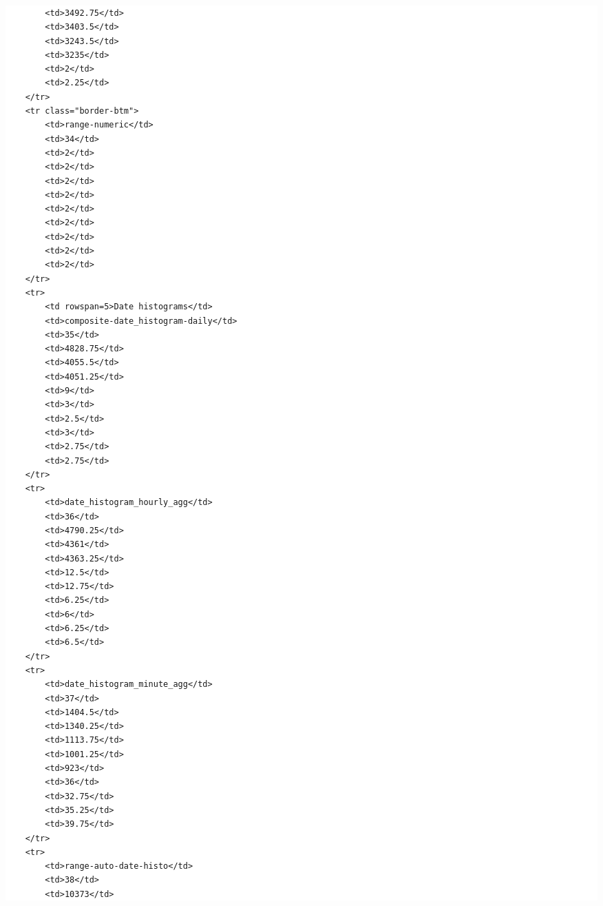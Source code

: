             <td>3492.75</td>
            <td>3403.5</td>
            <td>3243.5</td>
            <td>3235</td>
            <td>2</td>
            <td>2.25</td>
        </tr>
        <tr class="border-btm">
            <td>range-numeric</td>
            <td>34</td>
            <td>2</td>
            <td>2</td>
            <td>2</td>
            <td>2</td>
            <td>2</td>
            <td>2</td>
            <td>2</td>
            <td>2</td>
            <td>2</td>
        </tr>
        <tr>
            <td rowspan=5>Date histograms</td>
            <td>composite-date_histogram-daily</td>
            <td>35</td>
            <td>4828.75</td>
            <td>4055.5</td>
            <td>4051.25</td>
            <td>9</td>
            <td>3</td>
            <td>2.5</td>
            <td>3</td>
            <td>2.75</td>
            <td>2.75</td>
        </tr>
        <tr>
            <td>date_histogram_hourly_agg</td>
            <td>36</td>
            <td>4790.25</td>
            <td>4361</td>
            <td>4363.25</td>
            <td>12.5</td>
            <td>12.75</td>
            <td>6.25</td>
            <td>6</td>
            <td>6.25</td>
            <td>6.5</td>
        </tr>
        <tr>
            <td>date_histogram_minute_agg</td>
            <td>37</td>
            <td>1404.5</td>
            <td>1340.25</td>
            <td>1113.75</td>
            <td>1001.25</td>
            <td>923</td>
            <td>36</td>
            <td>32.75</td>
            <td>35.25</td>
            <td>39.75</td>
        </tr>
        <tr>
            <td>range-auto-date-histo</td>
            <td>38</td>
            <td>10373</td>